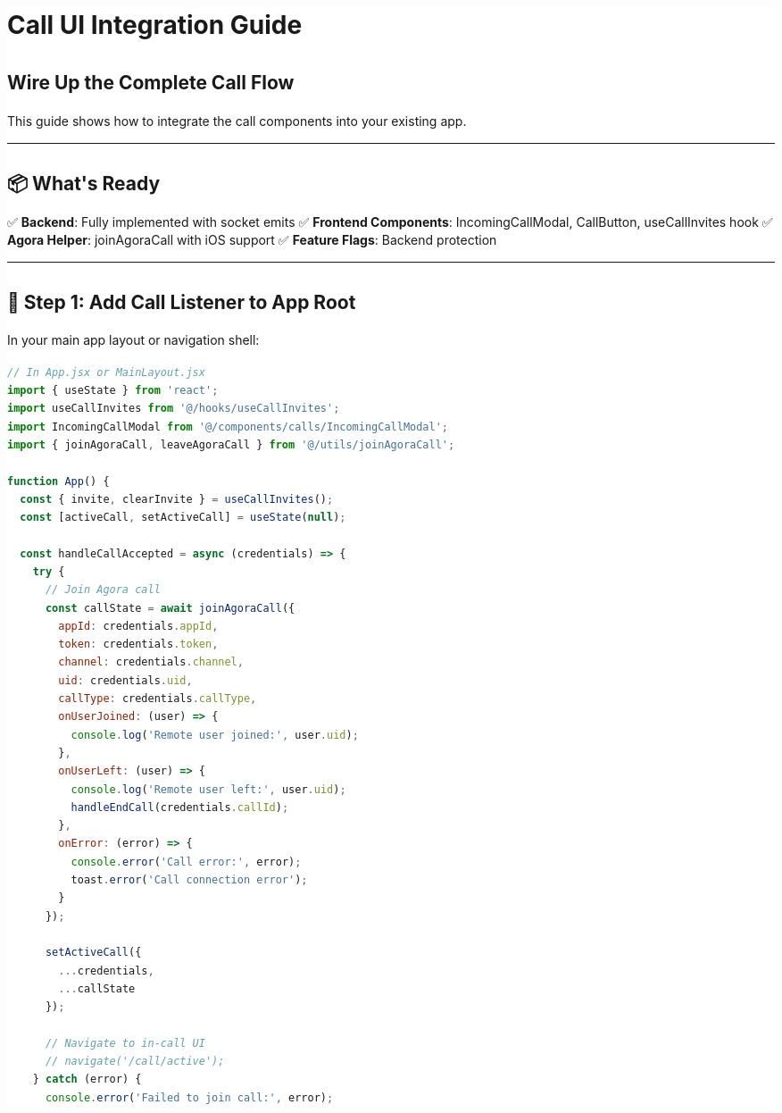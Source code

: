 # Call UI Integration Guide
## Wire Up the Complete Call Flow

This guide shows how to integrate the call components into your existing app.

---

## 📦 What's Ready

✅ **Backend**: Fully implemented with socket emits
✅ **Frontend Components**: IncomingCallModal, CallButton, useCallInvites hook
✅ **Agora Helper**: joinAgoraCall with iOS support
✅ **Feature Flags**: Backend protection

---

## 🔌 Step 1: Add Call Listener to App Root

In your main app layout or navigation shell:

```jsx
// In App.jsx or MainLayout.jsx
import { useState } from 'react';
import useCallInvites from '@/hooks/useCallInvites';
import IncomingCallModal from '@/components/calls/IncomingCallModal';
import { joinAgoraCall, leaveAgoraCall } from '@/utils/joinAgoraCall';

function App() {
  const { invite, clearInvite } = useCallInvites();
  const [activeCall, setActiveCall] = useState(null);

  const handleCallAccepted = async (credentials) => {
    try {
      // Join Agora call
      const callState = await joinAgoraCall({
        appId: credentials.appId,
        token: credentials.token,
        channel: credentials.channel,
        uid: credentials.uid,
        callType: credentials.callType,
        onUserJoined: (user) => {
          console.log('Remote user joined:', user.uid);
        },
        onUserLeft: (user) => {
          console.log('Remote user left:', user.uid);
          handleEndCall(credentials.callId);
        },
        onError: (error) => {
          console.error('Call error:', error);
          toast.error('Call connection error');
        }
      });

      setActiveCall({
        ...credentials,
        ...callState
      });

      // Navigate to in-call UI
      // navigate('/call/active');
    } catch (error) {
      console.error('Failed to join call:', error);
```